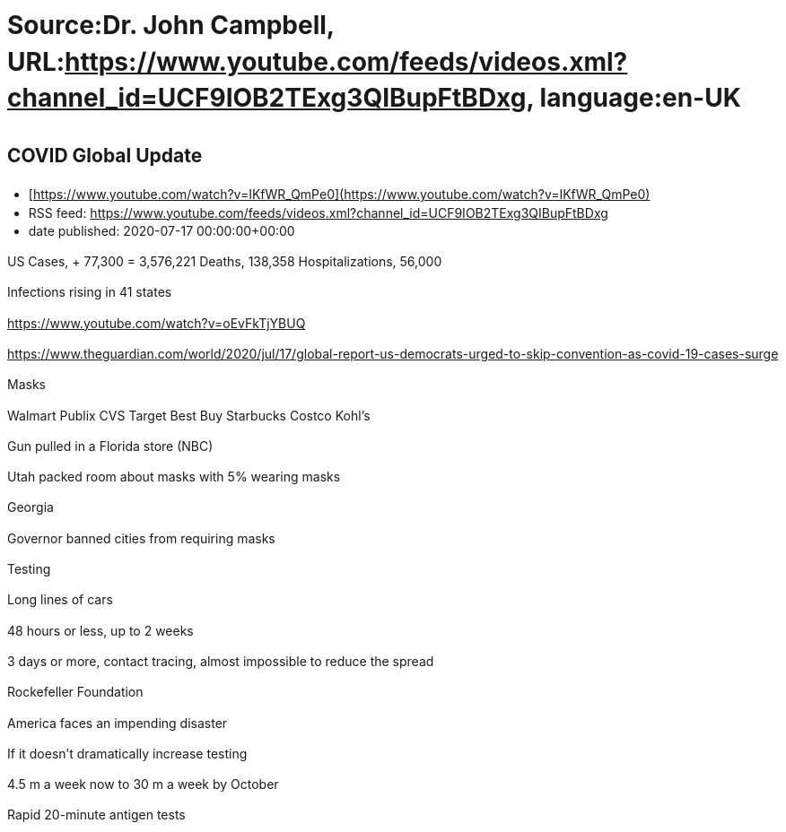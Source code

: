 # Source:Dr. John Campbell, URL:https://www.youtube.com/feeds/videos.xml?channel_id=UCF9IOB2TExg3QIBupFtBDxg, language:en-UK

## COVID Global Update
 - [https://www.youtube.com/watch?v=IKfWR_QmPe0](https://www.youtube.com/watch?v=IKfWR_QmPe0)
 - RSS feed: https://www.youtube.com/feeds/videos.xml?channel_id=UCF9IOB2TExg3QIBupFtBDxg
 - date published: 2020-07-17 00:00:00+00:00

US
Cases, + 77,300 = 3,576,221 
Deaths, 138,358 
Hospitalizations, 56,000

Infections rising in 41 states

https://www.youtube.com/watch?v=oEvFkTjYBUQ

https://www.theguardian.com/world/2020/jul/17/global-report-us-democrats-urged-to-skip-convention-as-covid-19-cases-surge

Masks

Walmart
Publix
CVS
Target
Best Buy
Starbucks
Costco
Kohl’s 

Gun pulled in a Florida store (NBC)

Utah packed room about masks with 5% wearing masks

Georgia

Governor banned cities from requiring masks

Testing

Long lines of cars

48 hours or less, up to 2 weeks

3 days or more, contact tracing, almost impossible to reduce the spread

Rockefeller Foundation

America faces an impending disaster

If it doesn’t dramatically increase testing

4.5 m a week now to 30 m a week by October

Rapid 20-minute antigen tests
